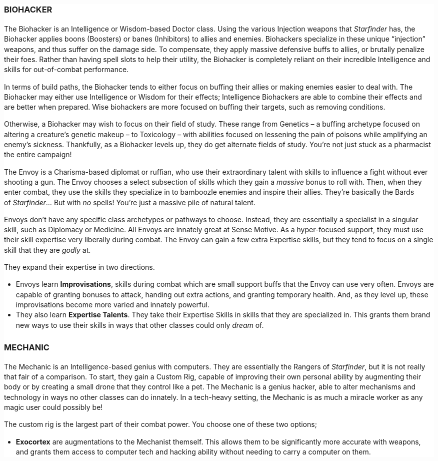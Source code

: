 ### **BIOHACKER**

The Biohacker is an Intelligence or Wisdom-based Doctor class. Using the various Injection weapons that _Starfinder_ has, the Biohacker applies boons (Boosters) or banes (Inhibitors) to allies and enemies. Biohackers specialize in these unique “injection” weapons, and thus suffer on the damage side. To compensate, they apply massive defensive buffs to allies, or brutally penalize their foes. Rather than having spell slots to help their utility, the Biohacker is completely reliant on their incredible Intelligence and skills for out-of-combat performance.

In terms of build paths, the Biohacker tends to either focus on buffing their allies or making enemies easier to deal with. The Biohacker may either use Intelligence or Wisdom for their effects; Intelligence Biohackers are able to combine their effects and are better when prepared. Wise biohackers are more focused on buffing their targets, such as removing conditions.

Otherwise, a Biohacker may wish to focus on their field of study. These range from Genetics – a buffing archetype focused on altering a creature’s genetic makeup – to Toxicology – with abilities focused on lessening the pain of poisons while amplifying an enemy’s sickness. Thankfully, as a Biohacker levels up, they do get alternate fields of study. You’re not just stuck as a pharmacist the entire campaign!

The Envoy is a Charisma-based diplomat or ruffian, who use their extraordinary talent with skills to influence a fight without ever shooting a gun. The Envoy chooses a select subsection of skills which they gain a _massive_ bonus to roll with. Then, when they enter combat, they use the skills they specialize in to bamboozle enemies and inspire their allies. They’re basically the Bards of _Starfinder_… But with _no_ spells! You’re just a massive pile of natural talent.

Envoys don’t have any specific class archetypes or pathways to choose. Instead, they are essentially a specialist in a singular skill, such as Diplomacy or Medicine. All Envoys are innately great at Sense Motive. As a hyper-focused support, they must use their skill expertise very liberally during combat. The Envoy can gain a few extra Expertise skills, but they tend to focus on a single skill that they are _godly_ at.

They expand their expertise in two directions. 

-   Envoys learn **Improvisations**, skills during combat which are small support buffs that the Envoy can use very often. Envoys are capable of granting bonuses to attack, handing out extra actions, and granting temporary health. And, as they level up, these improvisations become more varied and innately powerful.
-   They also learn **Expertise Talents**. They take their Expertise Skills in skills that they are specialized in. This grants them brand new ways to use their skills in ways that other classes could only _dream_ of.

### **MECHANIC**

The Mechanic is an Intelligence-based genius with computers. They are essentially the Rangers of _Starfinder_, but it is not really that fair of a comparison. To start, they gain a Custom Rig, capable of improving their own personal ability by augmenting their body or by creating a small drone that they control like a pet. The Mechanic is a genius hacker, able to alter mechanisms and technology in ways no other classes can do innately. In a tech-heavy setting, the Mechanic is as much a miracle worker as any magic user could possibly be!

The custom rig is the largest part of their combat power. You choose one of these two options;

-   **Exocortex** are augmentations to the Mechanist themself. This allows them to be significantly more accurate with weapons, and grants them access to computer tech and hacking ability without needing to carry a computer on them.
